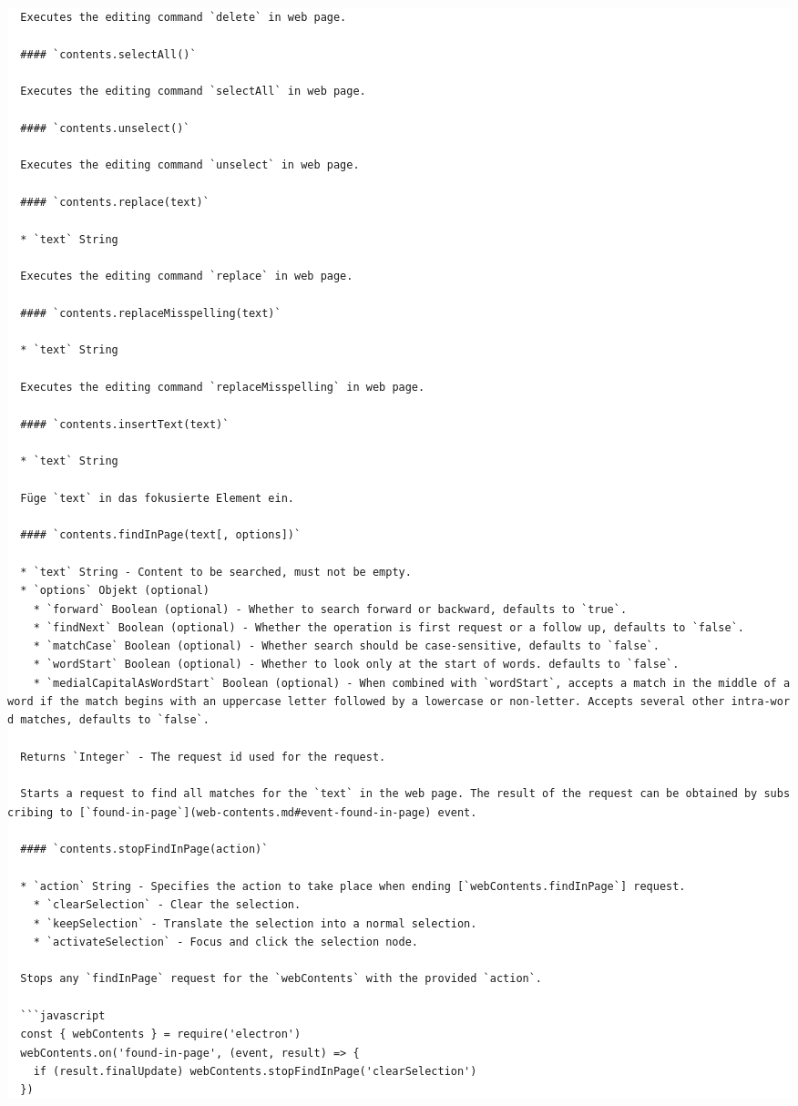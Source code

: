       Executes the editing command `delete` in web page.
      
      #### `contents.selectAll()`
      
      Executes the editing command `selectAll` in web page.
      
      #### `contents.unselect()`
      
      Executes the editing command `unselect` in web page.
      
      #### `contents.replace(text)`
      
      * `text` String
      
      Executes the editing command `replace` in web page.
      
      #### `contents.replaceMisspelling(text)`
      
      * `text` String
      
      Executes the editing command `replaceMisspelling` in web page.
      
      #### `contents.insertText(text)`
      
      * `text` String
      
      Füge `text` in das fokusierte Element ein.
      
      #### `contents.findInPage(text[, options])`
      
      * `text` String - Content to be searched, must not be empty.
      * `options` Objekt (optional) 
        * `forward` Boolean (optional) - Whether to search forward or backward, defaults to `true`.
        * `findNext` Boolean (optional) - Whether the operation is first request or a follow up, defaults to `false`.
        * `matchCase` Boolean (optional) - Whether search should be case-sensitive, defaults to `false`.
        * `wordStart` Boolean (optional) - Whether to look only at the start of words. defaults to `false`.
        * `medialCapitalAsWordStart` Boolean (optional) - When combined with `wordStart`, accepts a match in the middle of a word if the match begins with an uppercase letter followed by a lowercase or non-letter. Accepts several other intra-word matches, defaults to `false`.
      
      Returns `Integer` - The request id used for the request.
      
      Starts a request to find all matches for the `text` in the web page. The result of the request can be obtained by subscribing to [`found-in-page`](web-contents.md#event-found-in-page) event.
      
      #### `contents.stopFindInPage(action)`
      
      * `action` String - Specifies the action to take place when ending [`webContents.findInPage`] request. 
        * `clearSelection` - Clear the selection.
        * `keepSelection` - Translate the selection into a normal selection.
        * `activateSelection` - Focus and click the selection node.
      
      Stops any `findInPage` request for the `webContents` with the provided `action`.
      
      ```javascript
      const { webContents } = require('electron')
      webContents.on('found-in-page', (event, result) => {
        if (result.finalUpdate) webContents.stopFindInPage('clearSelection')
      })
      